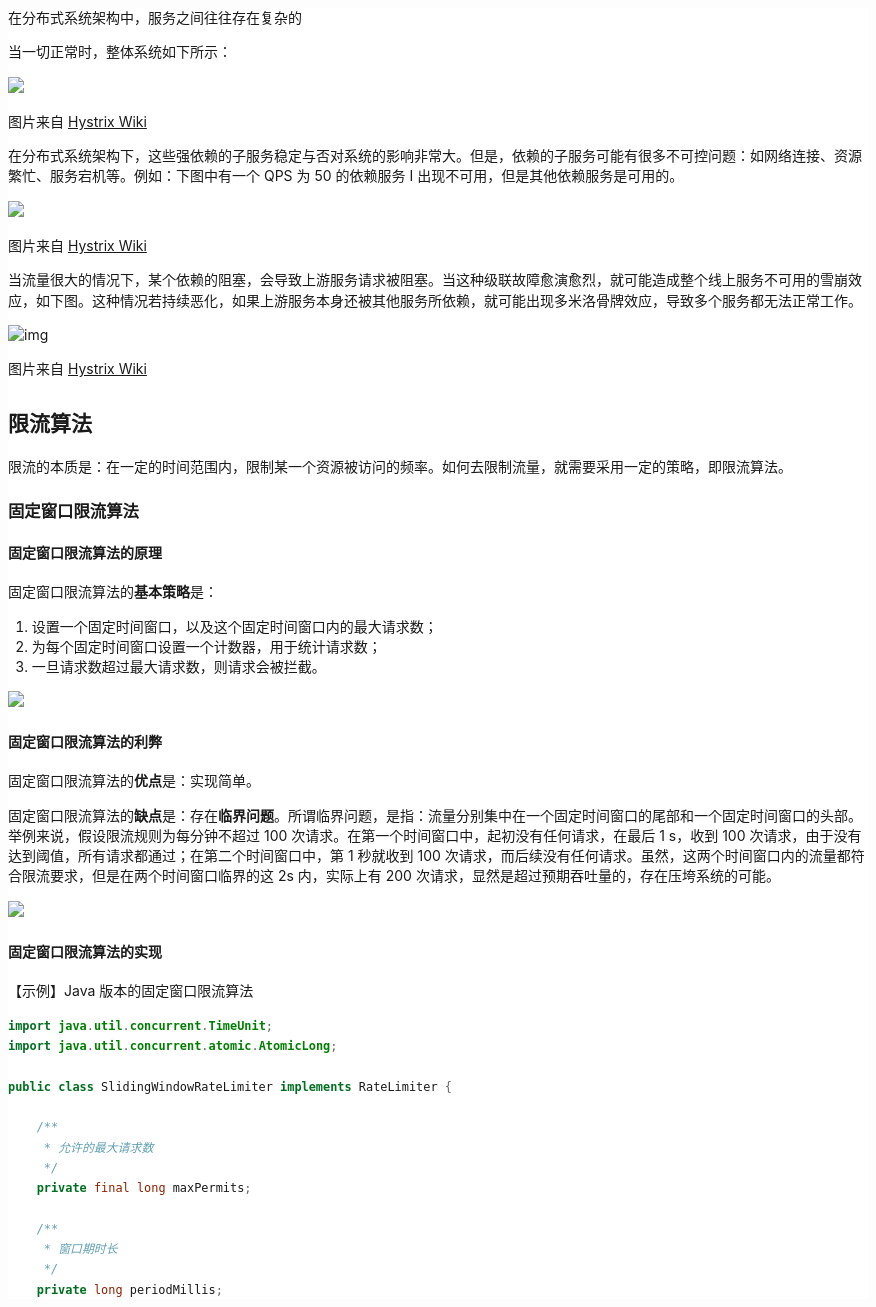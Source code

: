 在分布式系统架构中，服务之间往往存在复杂的

当一切正常时，整体系统如下所示：

![](https://raw.githubusercontent.com/dunwu/images/master/snap/202401280931974.png)

图片来自 [Hystrix Wiki](https://github.com/Netflix/Hystrix/wiki)

在分布式系统架构下，这些强依赖的子服务稳定与否对系统的影响非常大。但是，依赖的子服务可能有很多不可控问题：如网络连接、资源繁忙、服务宕机等。例如：下图中有一个 QPS 为 50 的依赖服务 I 出现不可用，但是其他依赖服务是可用的。

![](https://raw.githubusercontent.com/dunwu/images/master/snap/202401280931939.png)

图片来自 [Hystrix Wiki](https://github.com/Netflix/Hystrix/wiki)

当流量很大的情况下，某个依赖的阻塞，会导致上游服务请求被阻塞。当这种级联故障愈演愈烈，就可能造成整个线上服务不可用的雪崩效应，如下图。这种情况若持续恶化，如果上游服务本身还被其他服务所依赖，就可能出现多米洛骨牌效应，导致多个服务都无法正常工作。

![img](https://github.com/Netflix/Hystrix/wiki/images/soa-3-640.png)

图片来自 [Hystrix Wiki](https://github.com/Netflix/Hystrix/wiki)

## 限流算法

限流的本质是：在一定的时间范围内，限制某一个资源被访问的频率。如何去限制流量，就需要采用一定的策略，即限流算法。

### 固定窗口限流算法

#### 固定窗口限流算法的原理

固定窗口限流算法的**基本策略**是：

1. 设置一个固定时间窗口，以及这个固定时间窗口内的最大请求数；
2. 为每个固定时间窗口设置一个计数器，用于统计请求数；
3. 一旦请求数超过最大请求数，则请求会被拦截。

![](https://raw.githubusercontent.com/dunwu/images/master/snap/202401230748006.png)

#### 固定窗口限流算法的利弊

固定窗口限流算法的**优点**是：实现简单。

固定窗口限流算法的**缺点**是：存在**临界问题**。所谓临界问题，是指：流量分别集中在一个固定时间窗口的尾部和一个固定时间窗口的头部。举例来说，假设限流规则为每分钟不超过 100 次请求。在第一个时间窗口中，起初没有任何请求，在最后 1 s，收到 100 次请求，由于没有达到阈值，所有请求都通过；在第二个时间窗口中，第 1 秒就收到 100 次请求，而后续没有任何请求。虽然，这两个时间窗口内的流量都符合限流要求，但是在两个时间窗口临界的这 2s 内，实际上有 200 次请求，显然是超过预期吞吐量的，存在压垮系统的可能。

![](https://raw.githubusercontent.com/dunwu/images/master/snap/202401230748769.png)

#### 固定窗口限流算法的实现

【示例】Java 版本的固定窗口限流算法

```java
import java.util.concurrent.TimeUnit;
import java.util.concurrent.atomic.AtomicLong;

public class SlidingWindowRateLimiter implements RateLimiter {

    /**
     * 允许的最大请求数
     */
    private final long maxPermits;

    /**
     * 窗口期时长
     */
    private long periodMillis;

```